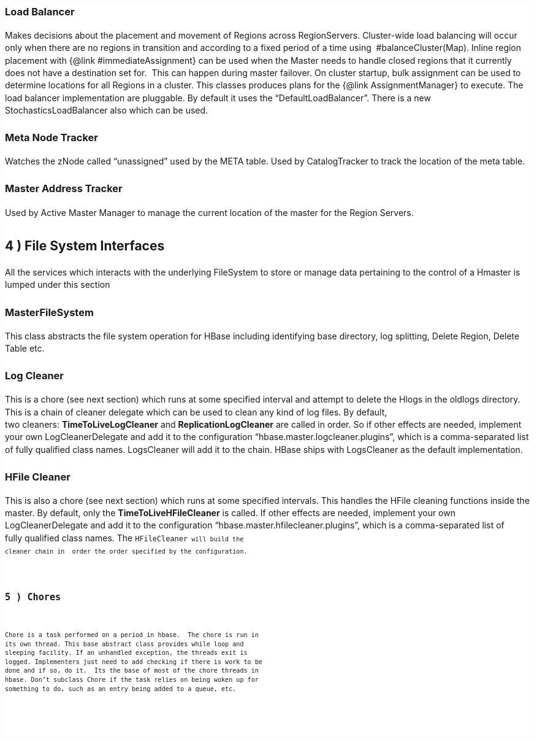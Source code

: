 ### Load Balancer
Makes decisions about the placement and movement of Regions across RegionServers. Cluster-wide load balancing will occur only when there are no regions in transition and according to a fixed period of a time using  #balanceCluster(Map). Inline region placement with {@link #immediateAssignment} can be used when the Master needs to handle closed regions that it currently does not have a destination set for.  This can happen during master failover. On cluster startup, bulk assignment can be used to determine locations for all Regions in a cluster. This classes produces plans for the {@link AssignmentManager} to execute. The load balancer implementation are pluggable. By default it uses the “DefaultLoadBalancer”. There is a new StochasticsLoadBalancer also which can be used.

### Meta Node Tracker
Watches the zNode called “unassigned” used by the META table. Used by CatalogTracker to track the location of the meta table.

### Master Address Tracker
Used by Active Master Manager to manage the current location of the master for the Region Servers.

## 4 ) File System Interfaces
All the services which interacts with the underlying FileSystem to store or manage data pertaining to the control of a Hmaster is lumped under this section

### MasterFileSystem
This class abstracts the file system operation for HBase including identifying base directory, log splitting, Delete Region, Delete Table etc.

### Log Cleaner
This is a chore (see next section) which runs at some specified interval and attempt to delete the Hlogs in the oldlogs directory. This is a chain of cleaner delegate which can be used to clean any kind of log files. By default, two cleaners: **TimeToLiveLogCleaner** and **ReplicationLogCleaner** are called in order. So if other effects are needed, implement your own LogCleanerDelegate and add it to the configuration “hbase.master.logcleaner.plugins”, which is a comma-separated list of fully qualified class names. LogsCleaner will add it to the chain. HBase ships with LogsCleaner as the default implementation.

### HFile Cleaner
This is also a chore (see next section) which runs at some specified intervals. This handles the HFile cleaning functions inside the master. By default, only the **TimeToLiveHFileCleaner** is called. If other effects are needed, implement your own LogCleanerDelegate and add it to the configuration “hbase.master.hfilecleaner.plugins”, which is a comma-separated list of fully qualified class names. The <code>HFileCleaner<code> will build the cleaner chain in  order the order specified by the configuration.

## 5 ) Chores
Chore is a task performed on a period in hbase.  The chore is run in its own thread. This base abstract class provides while loop and sleeping facility. If an unhandled exception, the threads exit is logged. Implementers just need to add checking if there is work to be done and if so, do it.  Its the base of most of the chore threads in hbase. Don’t subclass Chore if the task relies on being woken up for something to do, such as an entry being added to a queue, etc.
